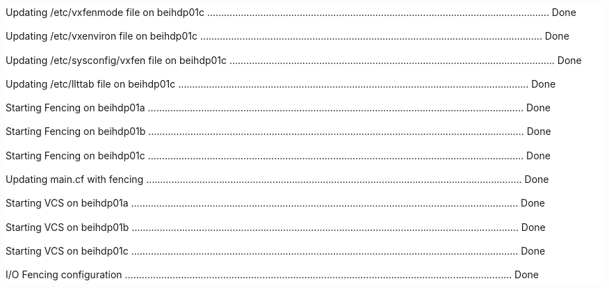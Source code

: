 Updating /etc/vxfenmode file on beihdp01c &#8230;&#8230;&#8230;&#8230;&#8230;&#8230;&#8230;&#8230;&#8230;&#8230;&#8230;&#8230;&#8230;&#8230;&#8230;&#8230;&#8230;&#8230;&#8230;&#8230;&#8230;&#8230;&#8230;&#8230;&#8230;&#8230;&#8230;&#8230;&#8230;&#8230;&#8230;&#8230;&#8230;&#8230;&#8230;&#8230;&#8230;&#8230;&#8230;&#8230;.. Done
      
Updating /etc/vxenviron file on beihdp01c &#8230;&#8230;&#8230;&#8230;&#8230;&#8230;&#8230;&#8230;&#8230;&#8230;&#8230;&#8230;&#8230;&#8230;&#8230;&#8230;&#8230;&#8230;&#8230;&#8230;&#8230;&#8230;&#8230;&#8230;&#8230;&#8230;&#8230;&#8230;&#8230;&#8230;&#8230;&#8230;&#8230;&#8230;&#8230;&#8230;&#8230;&#8230;&#8230;&#8230;.. Done
      
Updating /etc/sysconfig/vxfen file on beihdp01c &#8230;&#8230;&#8230;&#8230;&#8230;&#8230;&#8230;&#8230;&#8230;&#8230;&#8230;&#8230;&#8230;&#8230;&#8230;&#8230;&#8230;&#8230;&#8230;&#8230;&#8230;&#8230;&#8230;&#8230;&#8230;&#8230;&#8230;&#8230;&#8230;&#8230;&#8230;&#8230;&#8230;&#8230;&#8230;&#8230;&#8230;&#8230;.. Done
      
Updating /etc/llttab file on beihdp01c &#8230;&#8230;&#8230;&#8230;&#8230;&#8230;&#8230;&#8230;&#8230;&#8230;&#8230;&#8230;&#8230;&#8230;&#8230;&#8230;&#8230;&#8230;&#8230;&#8230;&#8230;&#8230;&#8230;&#8230;&#8230;&#8230;&#8230;&#8230;&#8230;&#8230;&#8230;&#8230;&#8230;&#8230;&#8230;&#8230;&#8230;&#8230;&#8230;&#8230;&#8230;.. Done

Starting Fencing on beihdp01a &#8230;&#8230;&#8230;&#8230;&#8230;&#8230;&#8230;&#8230;&#8230;&#8230;&#8230;&#8230;&#8230;&#8230;&#8230;&#8230;&#8230;&#8230;&#8230;&#8230;&#8230;&#8230;&#8230;&#8230;&#8230;&#8230;&#8230;&#8230;&#8230;&#8230;&#8230;&#8230;&#8230;&#8230;&#8230;&#8230;&#8230;&#8230;&#8230;&#8230;&#8230;&#8230;&#8230;&#8230;.. Done
      
Starting Fencing on beihdp01b &#8230;&#8230;&#8230;&#8230;&#8230;&#8230;&#8230;&#8230;&#8230;&#8230;&#8230;&#8230;&#8230;&#8230;&#8230;&#8230;&#8230;&#8230;&#8230;&#8230;&#8230;&#8230;&#8230;&#8230;&#8230;&#8230;&#8230;&#8230;&#8230;&#8230;&#8230;&#8230;&#8230;&#8230;&#8230;&#8230;&#8230;&#8230;&#8230;&#8230;&#8230;&#8230;&#8230;&#8230;.. Done
      
Starting Fencing on beihdp01c &#8230;&#8230;&#8230;&#8230;&#8230;&#8230;&#8230;&#8230;&#8230;&#8230;&#8230;&#8230;&#8230;&#8230;&#8230;&#8230;&#8230;&#8230;&#8230;&#8230;&#8230;&#8230;&#8230;&#8230;&#8230;&#8230;&#8230;&#8230;&#8230;&#8230;&#8230;&#8230;&#8230;&#8230;&#8230;&#8230;&#8230;&#8230;&#8230;&#8230;&#8230;&#8230;&#8230;&#8230;.. Done
      
Updating main.cf with fencing &#8230;&#8230;&#8230;&#8230;&#8230;&#8230;&#8230;&#8230;&#8230;&#8230;&#8230;&#8230;&#8230;&#8230;&#8230;&#8230;&#8230;&#8230;&#8230;&#8230;&#8230;&#8230;&#8230;&#8230;&#8230;&#8230;&#8230;&#8230;&#8230;&#8230;&#8230;&#8230;&#8230;&#8230;&#8230;&#8230;&#8230;&#8230;&#8230;&#8230;&#8230;&#8230;&#8230;&#8230;.. Done
      
Starting VCS on beihdp01a &#8230;&#8230;&#8230;&#8230;&#8230;&#8230;&#8230;&#8230;&#8230;&#8230;&#8230;&#8230;&#8230;&#8230;&#8230;&#8230;&#8230;&#8230;&#8230;&#8230;&#8230;&#8230;&#8230;&#8230;&#8230;&#8230;&#8230;&#8230;&#8230;&#8230;&#8230;&#8230;&#8230;&#8230;&#8230;&#8230;&#8230;&#8230;&#8230;&#8230;&#8230;&#8230;&#8230;&#8230;&#8230;&#8230; Done
      
Starting VCS on beihdp01b &#8230;&#8230;&#8230;&#8230;&#8230;&#8230;&#8230;&#8230;&#8230;&#8230;&#8230;&#8230;&#8230;&#8230;&#8230;&#8230;&#8230;&#8230;&#8230;&#8230;&#8230;&#8230;&#8230;&#8230;&#8230;&#8230;&#8230;&#8230;&#8230;&#8230;&#8230;&#8230;&#8230;&#8230;&#8230;&#8230;&#8230;&#8230;&#8230;&#8230;&#8230;&#8230;&#8230;&#8230;&#8230;&#8230; Done
      
Starting VCS on beihdp01c &#8230;&#8230;&#8230;&#8230;&#8230;&#8230;&#8230;&#8230;&#8230;&#8230;&#8230;&#8230;&#8230;&#8230;&#8230;&#8230;&#8230;&#8230;&#8230;&#8230;&#8230;&#8230;&#8230;&#8230;&#8230;&#8230;&#8230;&#8230;&#8230;&#8230;&#8230;&#8230;&#8230;&#8230;&#8230;&#8230;&#8230;&#8230;&#8230;&#8230;&#8230;&#8230;&#8230;&#8230;&#8230;&#8230; Done
      
I/O Fencing configuration &#8230;&#8230;&#8230;&#8230;&#8230;&#8230;&#8230;&#8230;&#8230;&#8230;&#8230;&#8230;&#8230;&#8230;&#8230;&#8230;&#8230;&#8230;&#8230;&#8230;&#8230;&#8230;&#8230;&#8230;&#8230;&#8230;&#8230;&#8230;&#8230;&#8230;&#8230;&#8230;&#8230;&#8230;&#8230;&#8230;&#8230;&#8230;&#8230;&#8230;&#8230;&#8230;&#8230;&#8230;&#8230;&#8230; Done
  